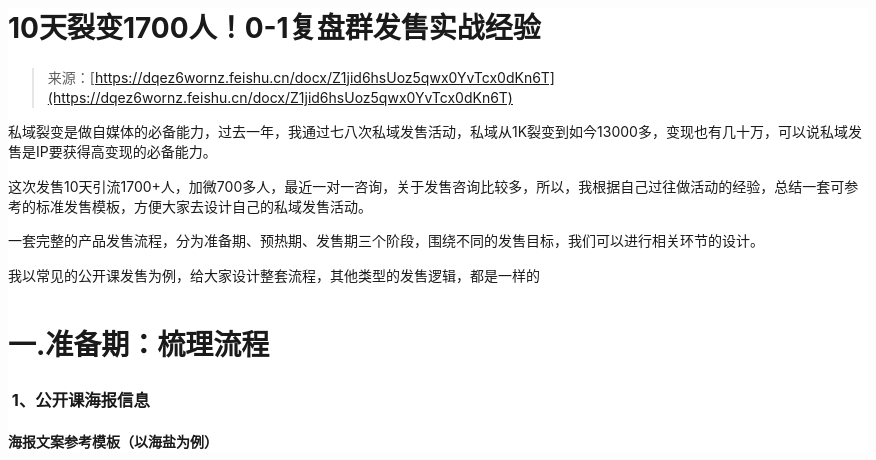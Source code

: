 # 10天裂变1700人！0-1复盘群发售实战经验

> 来源：[https://dqez6wornz.feishu.cn/docx/Z1jid6hsUoz5qwx0YvTcx0dKn6T](https://dqez6wornz.feishu.cn/docx/Z1jid6hsUoz5qwx0YvTcx0dKn6T)

私域裂变是做自媒体的必备能力，过去一年，我通过七八次私域发售活动，私域从1K裂变到如今13000多，变现也有几十万，可以说私域发售是IP要获得高变现的必备能力。

这次发售10天引流1700+人，加微700多人，最近一对一咨询，关于发售咨询比较多，所以，我根据自己过往做活动的经验，总结一套可参考的标准发售模板，方便大家去设计自己的私域发售活动。

一套完整的产品发售流程，分为准备期、预热期、发售期三个阶段，围绕不同的发售目标，我们可以进行相关环节的设计。

我以常见的公开课发售为例，给大家设计整套流程，其他类型的发售逻辑，都是一样的

# 一.准备期：梳理流程

###  1、公开课海报信息 

#### 海报文案参考模板（以海盐为例）
